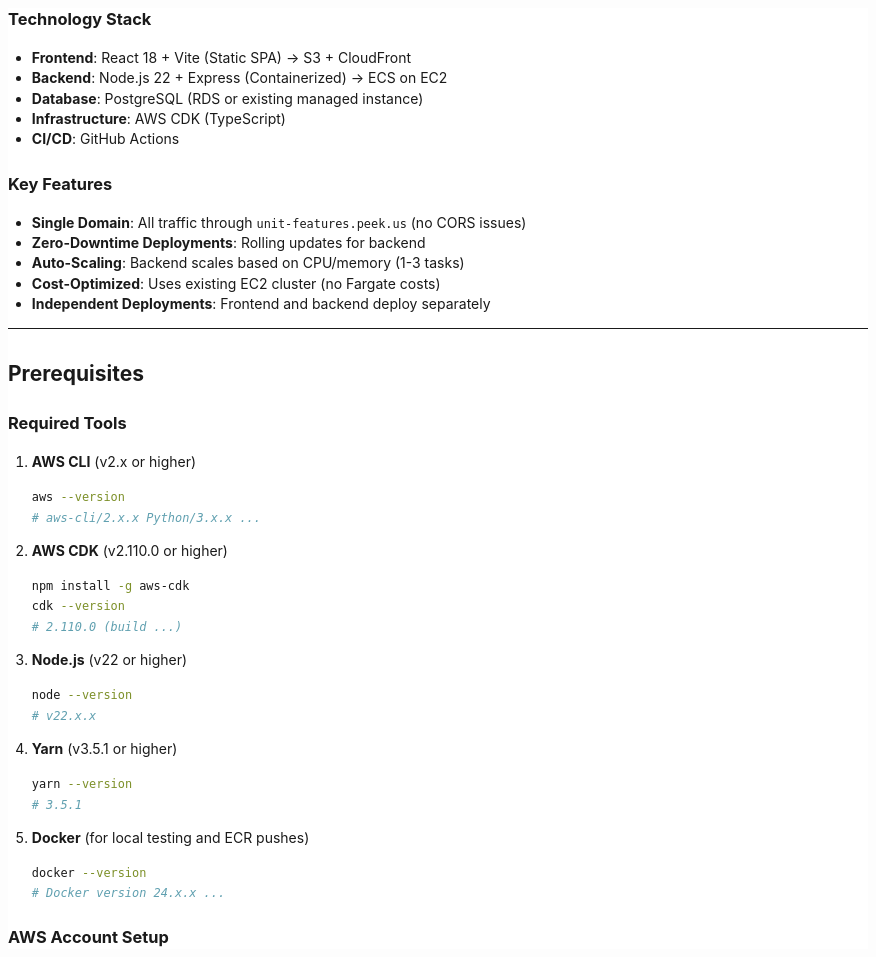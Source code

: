 ### Technology Stack

- **Frontend**: React 18 + Vite (Static SPA) → S3 + CloudFront
- **Backend**: Node.js 22 + Express (Containerized) → ECS on EC2
- **Database**: PostgreSQL (RDS or existing managed instance)
- **Infrastructure**: AWS CDK (TypeScript)
- **CI/CD**: GitHub Actions

### Key Features

- **Single Domain**: All traffic through `unit-features.peek.us` (no CORS issues)
- **Zero-Downtime Deployments**: Rolling updates for backend
- **Auto-Scaling**: Backend scales based on CPU/memory (1-3 tasks)
- **Cost-Optimized**: Uses existing EC2 cluster (no Fargate costs)
- **Independent Deployments**: Frontend and backend deploy separately

---

## Prerequisites

### Required Tools

1. **AWS CLI** (v2.x or higher)
   ```bash
   aws --version
   # aws-cli/2.x.x Python/3.x.x ...
   ```

2. **AWS CDK** (v2.110.0 or higher)
   ```bash
   npm install -g aws-cdk
   cdk --version
   # 2.110.0 (build ...)
   ```

3. **Node.js** (v22 or higher)
   ```bash
   node --version
   # v22.x.x
   ```

4. **Yarn** (v3.5.1 or higher)
   ```bash
   yarn --version
   # 3.5.1
   ```

5. **Docker** (for local testing and ECR pushes)
   ```bash
   docker --version
   # Docker version 24.x.x ...
   ```

### AWS Account Setup
